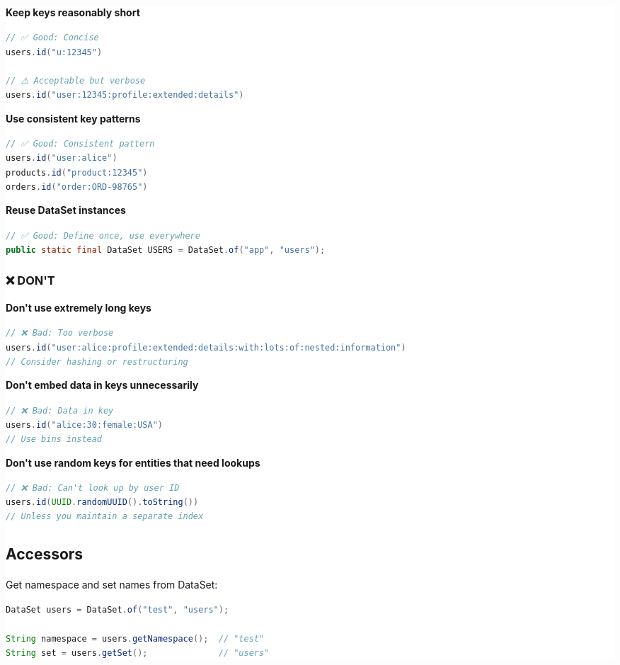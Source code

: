**Keep keys reasonably short**
```java
// ✅ Good: Concise
users.id("u:12345")

// ⚠️ Acceptable but verbose
users.id("user:12345:profile:extended:details")
```

**Use consistent key patterns**
```java
// ✅ Good: Consistent pattern
users.id("user:alice")
products.id("product:12345")
orders.id("order:ORD-98765")
```

**Reuse DataSet instances**
```java
// ✅ Good: Define once, use everywhere
public static final DataSet USERS = DataSet.of("app", "users");
```

### ❌ DON'T

**Don't use extremely long keys**
```java
// ❌ Bad: Too verbose
users.id("user:alice:profile:extended:details:with:lots:of:nested:information")
// Consider hashing or restructuring
```

**Don't embed data in keys unnecessarily**
```java
// ❌ Bad: Data in key
users.id("alice:30:female:USA")
// Use bins instead
```

**Don't use random keys for entities that need lookups**
```java
// ❌ Bad: Can't look up by user ID
users.id(UUID.randomUUID().toString())
// Unless you maintain a separate index
```

## Accessors

Get namespace and set names from DataSet:

```java
DataSet users = DataSet.of("test", "users");

String namespace = users.getNamespace();  // "test"
String set = users.getSet();              // "users"
```

